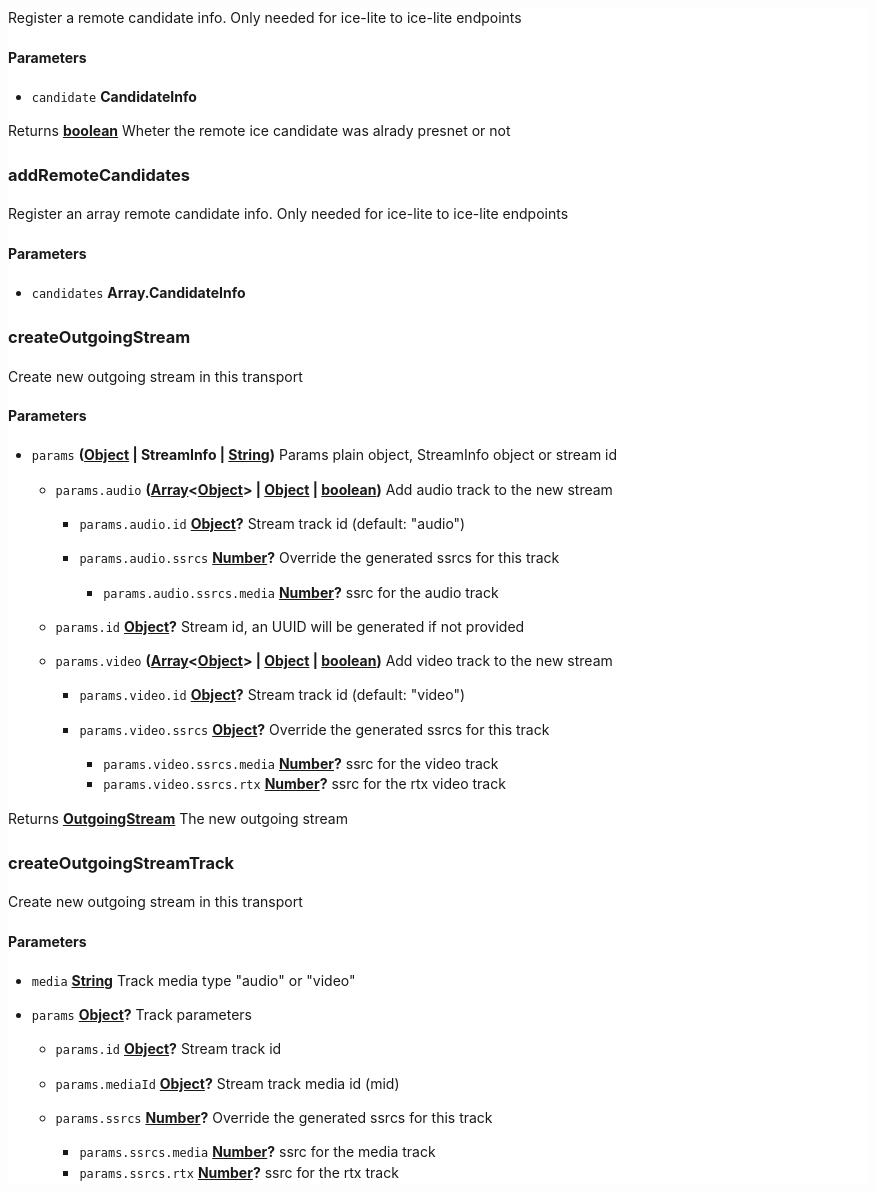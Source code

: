 Register a remote candidate info. Only needed for ice-lite to ice-lite endpoints

#### Parameters

*   `candidate` **CandidateInfo** 

Returns **[boolean][2]** Wheter the remote ice candidate was alrady presnet or not

### addRemoteCandidates

Register an array remote candidate info. Only needed for ice-lite to ice-lite endpoints

#### Parameters

*   `candidates` **Array.CandidateInfo** 

### createOutgoingStream

Create new outgoing stream in this transport

#### Parameters

*   `params` **([Object][4] | StreamInfo | [String][1])** Params plain object, StreamInfo object or stream id

    *   `params.audio` **([Array][22]<[Object][4]> | [Object][4] | [boolean][2])** Add audio track to the new stream

        *   `params.audio.id` **[Object][4]?** Stream track id (default: "audio")
        *   `params.audio.ssrcs` **[Number][5]?** Override the generated ssrcs for this track

            *   `params.audio.ssrcs.media` **[Number][5]?** ssrc for the audio track
    *   `params.id` **[Object][4]?** Stream id, an UUID will be generated if not provided
    *   `params.video` **([Array][22]<[Object][4]> | [Object][4] | [boolean][2])** Add video track to the new stream

        *   `params.video.id` **[Object][4]?** Stream track id (default: "video")
        *   `params.video.ssrcs` **[Object][4]?** Override the generated ssrcs for this track

            *   `params.video.ssrcs.media` **[Number][5]?** ssrc for the video track
            *   `params.video.ssrcs.rtx` **[Number][5]?** ssrc for the rtx video track

Returns **[OutgoingStream][16]** The new outgoing stream

### createOutgoingStreamTrack

Create new outgoing stream in this transport

#### Parameters

*   `media` **[String][1]** Track media type "audio" or "video"
*   `params` **[Object][4]?** Track parameters

    *   `params.id` **[Object][4]?** Stream track id
    *   `params.mediaId` **[Object][4]?** Stream track media id (mid)
    *   `params.ssrcs` **[Number][5]?** Override the generated ssrcs for this track

        *   `params.ssrcs.media` **[Number][5]?** ssrc for the media track
        *   `params.ssrcs.rtx` **[Number][5]?** ssrc for the rtx track


[1]: https://developer.mozilla.org/docs/Web/JavaScript/Reference/Global_Objects/String
[2]: https://developer.mozilla.org/docs/Web/JavaScript/Reference/Global_Objects/Boolean
[3]: #endpoint
[4]: https://developer.mozilla.org/docs/Web/JavaScript/Reference/Global_Objects/Object
[5]: https://developer.mozilla.org/docs/Web/JavaScript/Reference/Global_Objects/Number
[6]: #recorder
[7]: #player
[8]: #streamer
[9]: #transport
[10]: https://developer.mozilla.org/docs/Web/JavaScript/Reference/Statements/function
[11]: #sdpmanager
[12]: #incomingstream
[13]: #incomingstreamtrack
[14]: #activespeakermultiplexer
[15]: #recordertrack
[16]: #outgoingstream
[17]: #refresher
[18]: #streamersession
[19]: #activespeakerdetector
[20]: #transponder
[21]: https://developer.mozilla.org/docs/Web/JavaScript/Reference/Global_Objects/Date
[22]: https://developer.mozilla.org/docs/Web/JavaScript/Reference/Global_Objects/Array
[23]: https://developer.mozilla.org/docs/Web/JavaScript/Reference/Global_Objects/undefined
[24]: #outgoingstreamtrack
[25]: https://developer.mozilla.org/docs/Web/JavaScript/Reference/Global_Objects/Map
[26]: #incomingstreamtrackmirrored
[27]: #peerconnectionserver
[28]: #emulatedtransport
